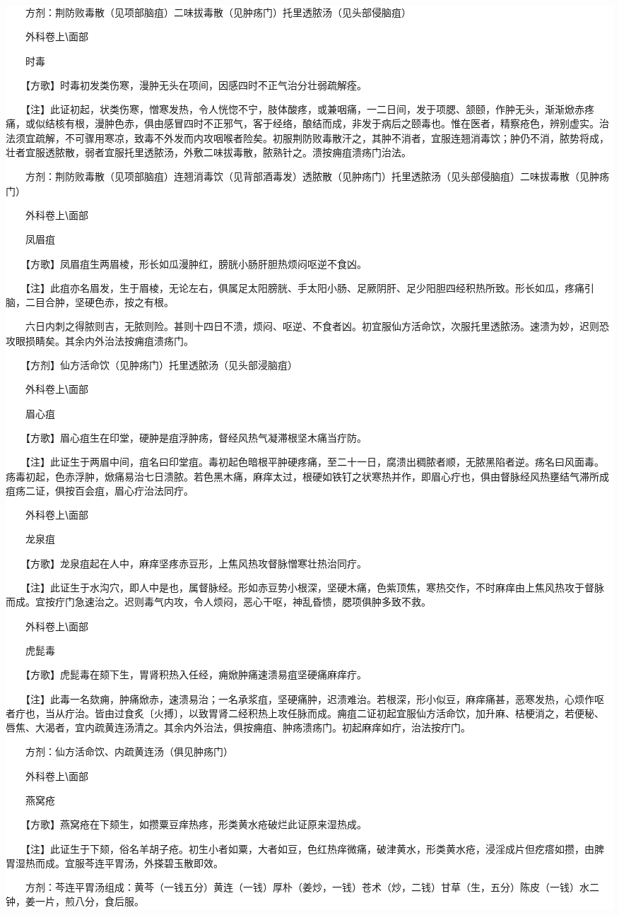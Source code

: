 　　方剂：荆防败毒散（见项部脑疽）二味拔毒散（见肿疡门）托里透脓汤（见头部侵脑疽）

　　外科卷上\面部

　　时毒

　　【方歌】时毒初发类伤寒，漫肿无头在项间，因感四时不正气治分壮弱疏解痊。

　　【注】此证初起，状类伤寒，憎寒发热，令人恍惚不宁，肢体酸疼，或兼咽痛，一二日间，发于项腮、颔颐，作肿无头，渐渐焮赤疼痛，或似结核有根，漫肿色赤，俱由感冒四时不正邪气，客于经络，酿结而成，非发于病后之颐毒也。惟在医者，精察疮色，辨别虚实。治法须宜疏解，不可骤用寒凉，致毒不外发而内攻咽喉者险矣。初服荆防败毒散汗之，其肿不消者，宜服连翘消毒饮；肿仍不消，脓势将成，壮者宜服透脓散，弱者宜服托里透脓汤，外敷二味拔毒散，脓熟针之。溃按痈疽溃疡门治法。

　　方剂：荆防败毒散（见项部脑疽）连翘消毒饮（见背部酒毒发）透脓散（见肿疡门）托里透脓汤（见头部侵脑疽）二味拔毒散（见肿疡门）

　　外科卷上\面部

　　凤眉疽

　　【方歌】凤眉疽生两眉棱，形长如瓜漫肿红，膀胱小肠肝胆热烦闷呕逆不食凶。

　　【注】此疽亦名眉发，生于眉棱，无论左右，俱属足太阳膀胱、手太阳小肠、足厥阴肝、足少阳胆四经积热所致。形长如瓜，疼痛引脑，二目合肿，坚硬色赤，按之有根。

　　六日内刺之得脓则吉，无脓则险。甚则十四日不溃，烦闷、呕逆、不食者凶。初宜服仙方活命饮，次服托里透脓汤。速溃为妙，迟则恐攻眼损睛矣。其余内外治法按痈疽溃疡门。

　　【方剂】仙方活命饮（见肿疡门）托里透脓汤（见头部浸脑疽）

　　外科卷上\面部

　　眉心疽

　　【方歌】眉心疽生在印堂，硬肿是疽浮肿疡，督经风热气凝滞根坚木痛当疔防。

　　【注】此证生于两眉中间，疽名曰印堂疽。毒初起色暗根平肿硬疼痛，至二十一日，腐溃出稠脓者顺，无脓黑陷者逆。疡名曰风面毒。疡毒初起，色赤浮肿，焮痛易治七日溃脓。若色黑木痛，麻痒太过，根硬如铁钉之状寒热并作，即眉心疔也，俱由督脉经风热壅结气滞所成疽疡二证，俱按百会疽，眉心疔治法同疔。

　　外科卷上\面部

　　龙泉疽

　　【方歌】龙泉疽起在人中，麻痒坚疼赤豆形，上焦风热攻督脉憎寒壮热治同疔。

　　【注】此证生于水沟穴，即人中是也，属督脉经。形如赤豆势小根深，坚硬木痛，色紫顶焦，寒热交作，不时麻痒由上焦风热攻于督脉而成。宜按疔门急速治之。迟则毒气内攻，令人烦闷，恶心干呕，神乱昏愦，腮项俱肿多致不救。

　　外科卷上\面部

　　虎髭毒

　　【方歌】虎髭毒在颏下生，胃肾积热入任经，痈焮肿痛速溃易疽坚硬痛麻痒疔。

　　【注】此毒一名欬痈，肿痛焮赤，速溃易治；一名承浆疽，坚硬痛肿，迟溃难治。若根深，形小似豆，麻痒痛甚，恶寒发热，心烦作呕者疔也，当从疔治。皆由过食炙〔火搏〕，以致胃肾二经积热上攻任脉而成。痈疽二证初起宜服仙方活命饮，加升麻、桔梗消之，若便秘、唇焦、大渴者，宜内疏黄连汤清之。其余内外治法，俱按痈疽、肿疡溃疡门。初起麻痒如疔，治法按疔门。

　　方剂：仙方活命饮、内疏黄连汤（俱见肿疡门）

　　外科卷上\面部

　　燕窝疮

　　【方歌】燕窝疮在下颏生，如攒粟豆痒热疼，形类黄水疮破烂此证原来湿热成。

　　【注】此证生于下颏，俗名羊胡子疮。初生小者如粟，大者如豆，色红热痒微痛，破津黄水，形类黄水疮，浸淫成片但疙瘩如攒，由脾胃湿热而成。宜服芩连平胃汤，外搽碧玉散即效。

　　方剂：芩连平胃汤组成：黄芩（一钱五分）黄连（一钱）厚朴（姜炒，一钱）苍术（炒，二钱）甘草（生，五分）陈皮（一钱）水二钟，姜一片，煎八分，食后服。
